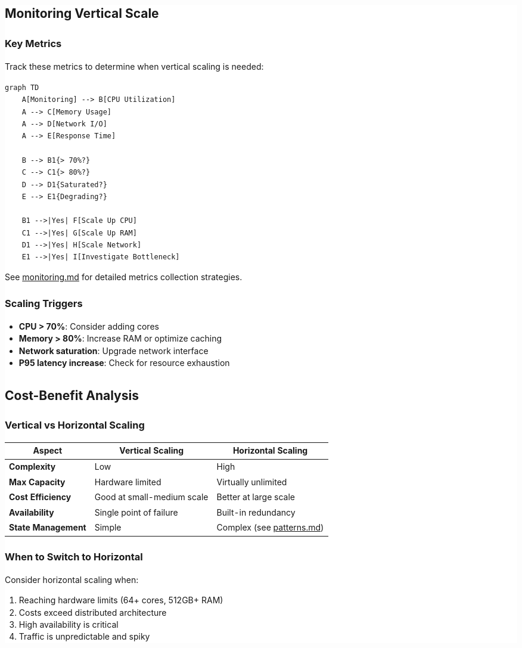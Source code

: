 ## Monitoring Vertical Scale

### Key Metrics

Track these metrics to determine when vertical scaling is needed:

```mermaid
graph TD
    A[Monitoring] --> B[CPU Utilization]
    A --> C[Memory Usage]
    A --> D[Network I/O]
    A --> E[Response Time]
    
    B --> B1{> 70%?}
    C --> C1{> 80%?}
    D --> D1{Saturated?}
    E --> E1{Degrading?}
    
    B1 -->|Yes| F[Scale Up CPU]
    C1 -->|Yes| G[Scale Up RAM]
    D1 -->|Yes| H[Scale Network]
    E1 -->|Yes| I[Investigate Bottleneck]
```

See [monitoring.md](./monitoring.md) for detailed metrics collection strategies.

### Scaling Triggers

- **CPU > 70%**: Consider adding cores
- **Memory > 80%**: Increase RAM or optimize caching
- **Network saturation**: Upgrade network interface
- **P95 latency increase**: Check for resource exhaustion

## Cost-Benefit Analysis

### Vertical vs Horizontal Scaling

| Aspect | Vertical Scaling | Horizontal Scaling |
|--------|------------------|-------------------|
| **Complexity** | Low | High |
| **Max Capacity** | Hardware limited | Virtually unlimited |
| **Cost Efficiency** | Good at small-medium scale | Better at large scale |
| **Availability** | Single point of failure | Built-in redundancy |
| **State Management** | Simple | Complex (see [patterns.md](./patterns.md)) |

### When to Switch to Horizontal

Consider horizontal scaling when:
1. Reaching hardware limits (64+ cores, 512GB+ RAM)
2. Costs exceed distributed architecture
3. High availability is critical
4. Traffic is unpredictable and spiky

